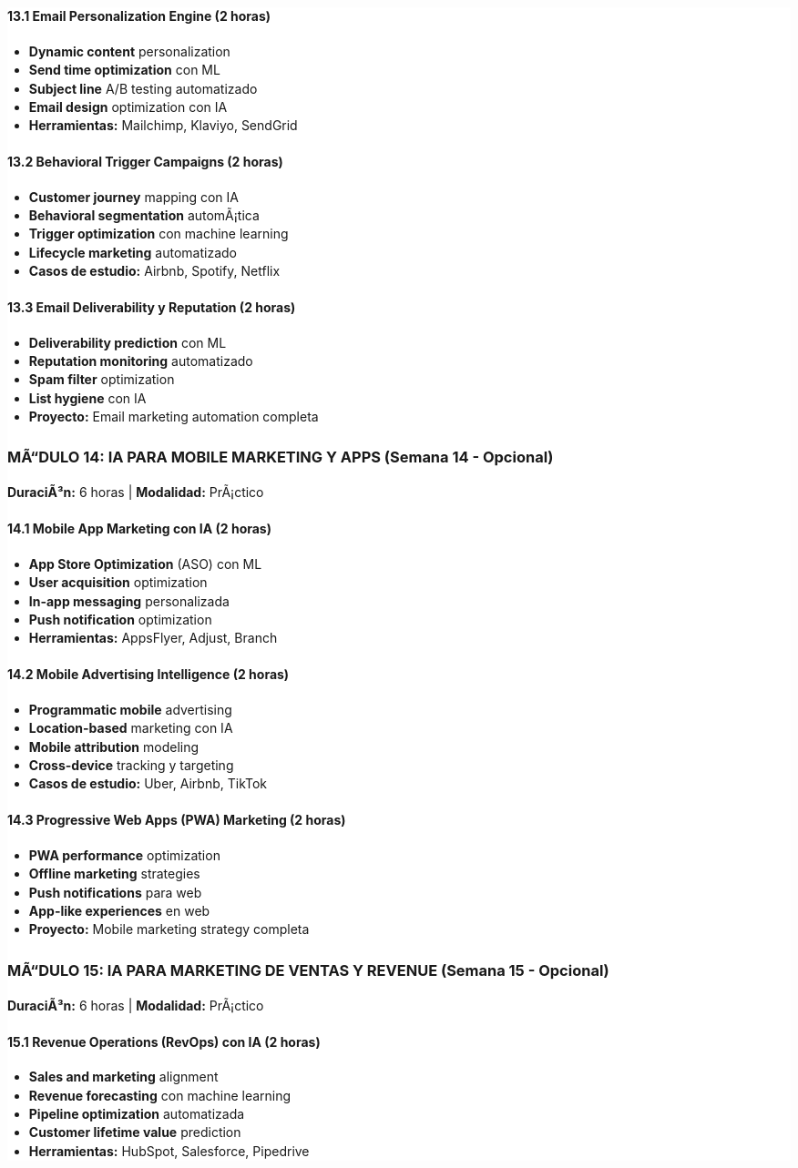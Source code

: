 #### 13.1 Email Personalization Engine (2 horas)
- **Dynamic content** personalization
- **Send time optimization** con ML
- **Subject line** A/B testing automatizado
- **Email design** optimization con IA
- **Herramientas:** Mailchimp, Klaviyo, SendGrid

#### 13.2 Behavioral Trigger Campaigns (2 horas)
- **Customer journey** mapping con IA
- **Behavioral segmentation** automÃ¡tica
- **Trigger optimization** con machine learning
- **Lifecycle marketing** automatizado
- **Casos de estudio:** Airbnb, Spotify, Netflix

#### 13.3 Email Deliverability y Reputation (2 horas)
- **Deliverability prediction** con ML
- **Reputation monitoring** automatizado
- **Spam filter** optimization
- **List hygiene** con IA
- **Proyecto:** Email marketing automation completa

### MÃ“DULO 14: IA PARA MOBILE MARKETING Y APPS (Semana 14 - Opcional)
**DuraciÃ³n:** 6 horas | **Modalidad:** PrÃ¡ctico

#### 14.1 Mobile App Marketing con IA (2 horas)
- **App Store Optimization** (ASO) con ML
- **User acquisition** optimization
- **In-app messaging** personalizada
- **Push notification** optimization
- **Herramientas:** AppsFlyer, Adjust, Branch

#### 14.2 Mobile Advertising Intelligence (2 horas)
- **Programmatic mobile** advertising
- **Location-based** marketing con IA
- **Mobile attribution** modeling
- **Cross-device** tracking y targeting
- **Casos de estudio:** Uber, Airbnb, TikTok

#### 14.3 Progressive Web Apps (PWA) Marketing (2 horas)
- **PWA performance** optimization
- **Offline marketing** strategies
- **Push notifications** para web
- **App-like experiences** en web
- **Proyecto:** Mobile marketing strategy completa

### MÃ“DULO 15: IA PARA MARKETING DE VENTAS Y REVENUE (Semana 15 - Opcional)
**DuraciÃ³n:** 6 horas | **Modalidad:** PrÃ¡ctico

#### 15.1 Revenue Operations (RevOps) con IA (2 horas)
- **Sales and marketing** alignment
- **Revenue forecasting** con machine learning
- **Pipeline optimization** automatizada
- **Customer lifetime value** prediction
- **Herramientas:** HubSpot, Salesforce, Pipedrive
